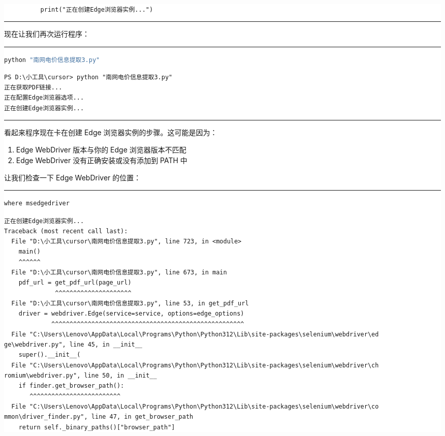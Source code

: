 ```diff
          print("正在创建Edge浏览器实例...")
```

---















现在让我们再次运行程序：

---

```bash
python "南网电价信息提取3.py"
```

```
PS D:\小工具\cursor> python "南网电价信息提取3.py"
正在获取PDF链接...
正在配置Edge浏览器选项...
正在创建Edge浏览器实例...
```

---



看起来程序现在卡在创建 Edge 浏览器实例的步骤。这可能是因为：

1. Edge WebDriver 版本与你的 Edge 浏览器版本不匹配
2. Edge WebDriver 没有正确安装或没有添加到 PATH 中

让我们检查一下 Edge WebDriver 的位置：

---

```bash
where msedgedriver
```

```
正在创建Edge浏览器实例...
Traceback (most recent call last):
  File "D:\小工具\cursor\南网电价信息提取3.py", line 723, in <module>
    main()
    ^^^^^^
  File "D:\小工具\cursor\南网电价信息提取3.py", line 673, in main
    pdf_url = get_pdf_url(page_url)
              ^^^^^^^^^^^^^^^^^^^^^
  File "D:\小工具\cursor\南网电价信息提取3.py", line 53, in get_pdf_url
    driver = webdriver.Edge(service=service, options=edge_options)
             ^^^^^^^^^^^^^^^^^^^^^^^^^^^^^^^^^^^^^^^^^^^^^^^^^^^^^
  File "C:\Users\Lenovo\AppData\Local\Programs\Python\Python312\Lib\site-packages\selenium\webdriver\ed
ge\webdriver.py", line 45, in __init__
    super().__init__(
  File "C:\Users\Lenovo\AppData\Local\Programs\Python\Python312\Lib\site-packages\selenium\webdriver\ch
romium\webdriver.py", line 50, in __init__
    if finder.get_browser_path():
       ^^^^^^^^^^^^^^^^^^^^^^^^^
  File "C:\Users\Lenovo\AppData\Local\Programs\Python\Python312\Lib\site-packages\selenium\webdriver\co
mmon\driver_finder.py", line 47, in get_browser_path
    return self._binary_paths()["browser_path"]
```